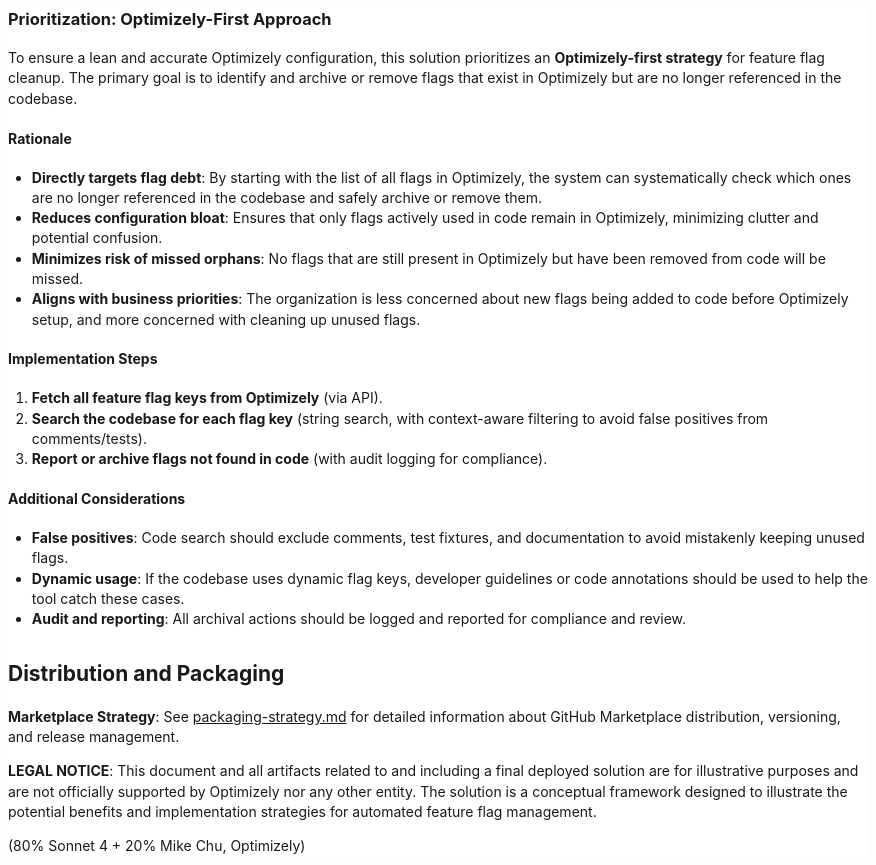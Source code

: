 ### Prioritization: Optimizely-First Approach

To ensure a lean and accurate Optimizely configuration, this solution prioritizes an **Optimizely-first strategy** for feature flag cleanup. The primary goal is to identify and archive or remove flags that exist in Optimizely but are no longer referenced in the codebase.

#### Rationale
- **Directly targets flag debt**: By starting with the list of all flags in Optimizely, the system can systematically check which ones are no longer referenced in the codebase and safely archive or remove them.
- **Reduces configuration bloat**: Ensures that only flags actively used in code remain in Optimizely, minimizing clutter and potential confusion.
- **Minimizes risk of missed orphans**: No flags that are still present in Optimizely but have been removed from code will be missed.
- **Aligns with business priorities**: The organization is less concerned about new flags being added to code before Optimizely setup, and more concerned with cleaning up unused flags.

#### Implementation Steps
1. **Fetch all feature flag keys from Optimizely** (via API).
2. **Search the codebase for each flag key** (string search, with context-aware filtering to avoid false positives from comments/tests).
3. **Report or archive flags not found in code** (with audit logging for compliance).

#### Additional Considerations
- **False positives**: Code search should exclude comments, test fixtures, and documentation to avoid mistakenly keeping unused flags.
- **Dynamic usage**: If the codebase uses dynamic flag keys, developer guidelines or code annotations should be used to help the tool catch these cases.
- **Audit and reporting**: All archival actions should be logged and reported for compliance and review.

## Distribution and Packaging

**Marketplace Strategy**: See [packaging-strategy.md](dev-artifacts/packaging-strategy.md) for detailed information about GitHub Marketplace distribution, versioning, and release management.

**LEGAL NOTICE**: This document and all artifacts related to and including a final deployed solution are for illustrative purposes and are not officially supported by Optimizely nor any other entity. The solution is a conceptual framework designed to illustrate the potential benefits and implementation strategies for automated feature flag management.

(80% Sonnet 4 + 20% Mike Chu, Optimizely)
